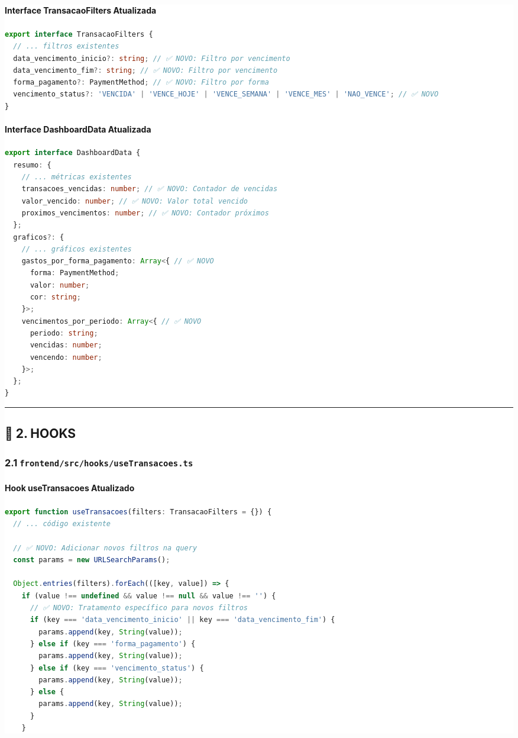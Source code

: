 #### **Interface TransacaoFilters Atualizada**
```typescript
export interface TransacaoFilters {
  // ... filtros existentes
  data_vencimento_inicio?: string; // ✅ NOVO: Filtro por vencimento
  data_vencimento_fim?: string; // ✅ NOVO: Filtro por vencimento
  forma_pagamento?: PaymentMethod; // ✅ NOVO: Filtro por forma
  vencimento_status?: 'VENCIDA' | 'VENCE_HOJE' | 'VENCE_SEMANA' | 'VENCE_MES' | 'NAO_VENCE'; // ✅ NOVO
}
```

#### **Interface DashboardData Atualizada**
```typescript
export interface DashboardData {
  resumo: {
    // ... métricas existentes
    transacoes_vencidas: number; // ✅ NOVO: Contador de vencidas
    valor_vencido: number; // ✅ NOVO: Valor total vencido
    proximos_vencimentos: number; // ✅ NOVO: Contador próximos
  };
  graficos?: {
    // ... gráficos existentes
    gastos_por_forma_pagamento: Array<{ // ✅ NOVO
      forma: PaymentMethod;
      valor: number;
      cor: string;
    }>;
    vencimentos_por_periodo: Array<{ // ✅ NOVO
      periodo: string;
      vencidas: number;
      vencendo: number;
    }>;
  };
}
```

---

## 🎣 **2. HOOKS**

### **2.1 `frontend/src/hooks/useTransacoes.ts`**

#### **Hook useTransacoes Atualizado**
```typescript
export function useTransacoes(filters: TransacaoFilters = {}) {
  // ... código existente
  
  // ✅ NOVO: Adicionar novos filtros na query
  const params = new URLSearchParams();
  
  Object.entries(filters).forEach(([key, value]) => {
    if (value !== undefined && value !== null && value !== '') {
      // ✅ NOVO: Tratamento específico para novos filtros
      if (key === 'data_vencimento_inicio' || key === 'data_vencimento_fim') {
        params.append(key, String(value));
      } else if (key === 'forma_pagamento') {
        params.append(key, String(value));
      } else if (key === 'vencimento_status') {
        params.append(key, String(value));
      } else {
        params.append(key, String(value));
      }
    }
```